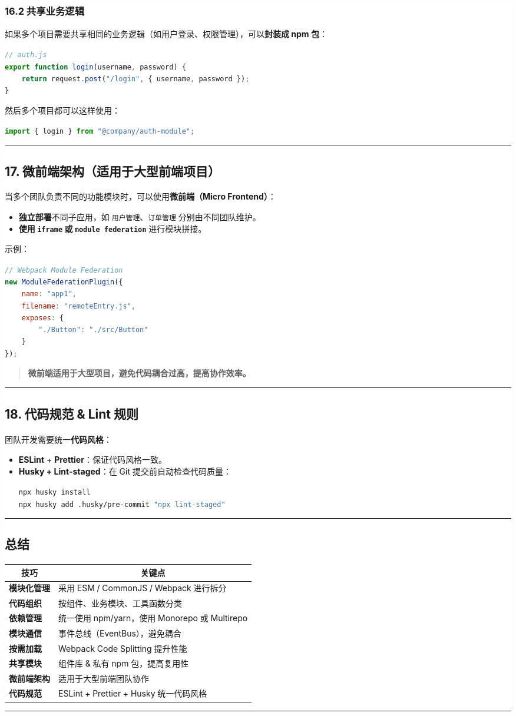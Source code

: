 ### **16.2 共享业务逻辑**
如果多个项目需要共享相同的业务逻辑（如用户登录、权限管理），可以**封装成 npm 包**：
```js
// auth.js
export function login(username, password) {
    return request.post("/login", { username, password });
}
```
然后多个项目都可以这样使用：
```js
import { login } from "@company/auth-module";
```

---

## **17. 微前端架构（适用于大型前端项目）**
当多个团队负责不同的功能模块时，可以使用**微前端（Micro Frontend）**：
- **独立部署**不同子应用，如 `用户管理`、`订单管理` 分别由不同团队维护。
- **使用 `iframe` 或 `module federation`** 进行模块拼接。

示例：
```js
// Webpack Module Federation
new ModuleFederationPlugin({
    name: "app1",
    filename: "remoteEntry.js",
    exposes: {
        "./Button": "./src/Button"
    }
});
```
> **微前端适用于大型项目，避免代码耦合过高，提高协作效率。**

---

## **18. 代码规范 & Lint 规则**
团队开发需要统一**代码风格**：
- **ESLint** + **Prettier**：保证代码风格一致。
- **Husky + Lint-staged**：在 Git 提交前自动检查代码质量：
  ```bash
  npx husky install
  npx husky add .husky/pre-commit "npx lint-staged"
  ```

---

## **总结**
| 技巧 | 关键点 |
|------|------|
| **模块化管理** | 采用 ESM / CommonJS / Webpack 进行拆分 |
| **代码组织** | 按组件、业务模块、工具函数分类 |
| **依赖管理** | 统一使用 npm/yarn，使用 Monorepo 或 Multirepo |
| **模块通信** | 事件总线（EventBus），避免耦合 |
| **按需加载** | Webpack Code Splitting 提升性能 |
| **共享模块** | 组件库 & 私有 npm 包，提高复用性 |
| **微前端架构** | 适用于大型前端团队协作 |
| **代码规范** | ESLint + Prettier + Husky 统一代码风格 |

---